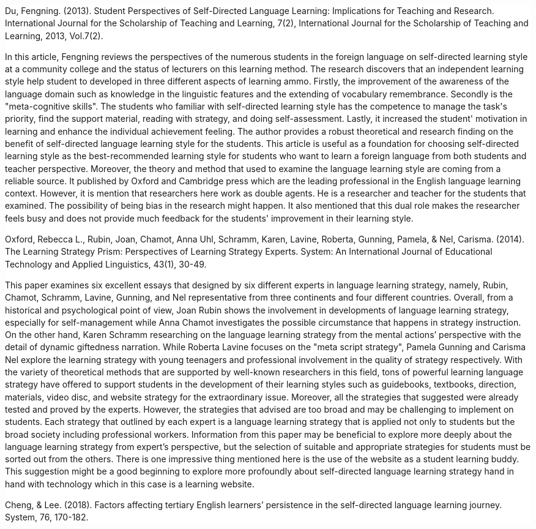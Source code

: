 Du, Fengning. (2013). Student Perspectives of Self-Directed Language Learning: Implications for Teaching and Research. International Journal for the Scholarship of Teaching and Learning, 7(2), International Journal for the Scholarship of Teaching and Learning, 2013, Vol.7(2).
        	
In this article, Fengning reviews the perspectives of the numerous students in the foreign language on self-directed learning style at a community college and the status of lecturers on this learning method. The research discovers that an independent learning style help student to developed in three different aspects of learning ammo. Firstly, the improvement of the awareness of the language domain such as knowledge in the linguistic features and the extending of vocabulary remembrance. Secondly is the "meta-cognitive skills". The students who familiar with self-directed learning style has the competence to manage the task's priority, find the support material, reading with strategy, and doing self-assessment. Lastly, it increased the student' motivation in learning and enhance the individual achievement feeling. The author provides a robust theoretical and research finding on the benefit of self-directed language learning style for the students. This article is useful as a foundation for choosing self-directed learning style as the best-recommended learning style for students who want to learn a foreign language from both students and teacher perspective. Moreover, the theory and method that used to examine the language learning style are coming from a reliable source. It published by Oxford and Cambridge press which are the leading professional in the English language learning context. However, it is mention that researchers here work as double agents. He is a researcher and teacher for the students that examined. The possibility of being bias in the research might happen. It also mentioned that this dual role makes the researcher feels busy and does not provide much feedback for the students' improvement in their learning style.
        	
Oxford, Rebecca L., Rubin, Joan, Chamot, Anna Uhl, Schramm, Karen, Lavine, Roberta, Gunning, Pamela, & Nel, Carisma. (2014). The Learning Strategy Prism: Perspectives of Learning Strategy Experts. System: An International Journal of Educational Technology and Applied Linguistics, 43(1), 30-49.
 
This paper examines six excellent essays that designed by six different experts in language learning strategy, namely, Rubin, Chamot, Schramm, Lavine, Gunning, and Nel representative from three continents and four different countries. Overall, from a historical and psychological point of view, Joan Rubin shows the involvement in developments of language learning strategy, especially for self-management while Anna Chamot investigates the possible circumstance that happens in strategy instruction. On the other hand, Karen Schramm researching on the language learning strategy from the mental actions’ perspective with the detail of dynamic giftedness narration. While Roberta Lavine focuses on the "meta script strategy", Pamela Gunning and Carisma Nel explore the learning strategy with young teenagers and professional involvement in the quality of strategy respectively. With the variety of theoretical methods that are supported by well-known researchers in this field, tons of powerful learning language strategy have offered to support students in the development of their learning styles such as guidebooks, textbooks, direction, materials, video disc, and website strategy for the extraordinary issue. Moreover, all the strategies that suggested were already tested and proved by the experts. However, the strategies that advised are too broad and may be challenging to implement on students. Each strategy that outlined by each expert is a language learning strategy that is applied not only to students but the broad society including professional workers. Information from this paper may be beneficial to explore more deeply about the language learning strategy from expert’s perspective, but the selection of suitable and appropriate strategies for students must be sorted out from the others. There is one impressive thing mentioned here is the use of the website as a student learning buddy. This suggestion might be a good beginning to explore more profoundly about self-directed language learning strategy hand in hand with technology which in this case is a learning website.
 
Cheng, & Lee. (2018). Factors affecting tertiary English learners’ persistence in the self-directed language learning journey. System, 76, 170-182.
        	